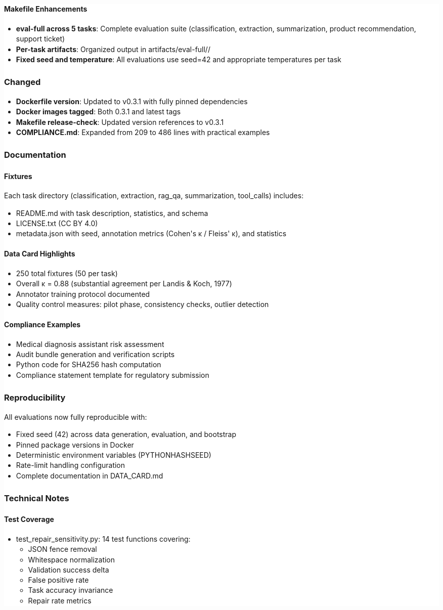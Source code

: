#### Makefile Enhancements
- **eval-full across 5 tasks**: Complete evaluation suite (classification, extraction, summarization, product recommendation, support ticket)
- **Per-task artifacts**: Organized output in artifacts/eval-full/<task>/
- **Fixed seed and temperature**: All evaluations use seed=42 and appropriate temperatures per task

### Changed

- **Dockerfile version**: Updated to v0.3.1 with fully pinned dependencies
- **Docker images tagged**: Both 0.3.1 and latest tags
- **Makefile release-check**: Updated version references to v0.3.1
- **COMPLIANCE.md**: Expanded from 209 to 486 lines with practical examples

### Documentation

#### Fixtures
Each task directory (classification, extraction, rag_qa, summarization, tool_calls) includes:
- README.md with task description, statistics, and schema
- LICENSE.txt (CC BY 4.0)
- metadata.json with seed, annotation metrics (Cohen's κ / Fleiss' κ), and statistics

#### Data Card Highlights
- 250 total fixtures (50 per task)
- Overall κ = 0.88 (substantial agreement per Landis & Koch, 1977)
- Annotator training protocol documented
- Quality control measures: pilot phase, consistency checks, outlier detection

#### Compliance Examples
- Medical diagnosis assistant risk assessment
- Audit bundle generation and verification scripts
- Python code for SHA256 hash computation
- Compliance statement template for regulatory submission

### Reproducibility

All evaluations now fully reproducible with:
- Fixed seed (42) across data generation, evaluation, and bootstrap
- Pinned package versions in Docker
- Deterministic environment variables (PYTHONHASHSEED)
- Rate-limit handling configuration
- Complete documentation in DATA_CARD.md

### Technical Notes

#### Test Coverage
- test_repair_sensitivity.py: 14 test functions covering:
  - JSON fence removal
  - Whitespace normalization
  - Validation success delta
  - False positive rate
  - Task accuracy invariance
  - Repair rate metrics

